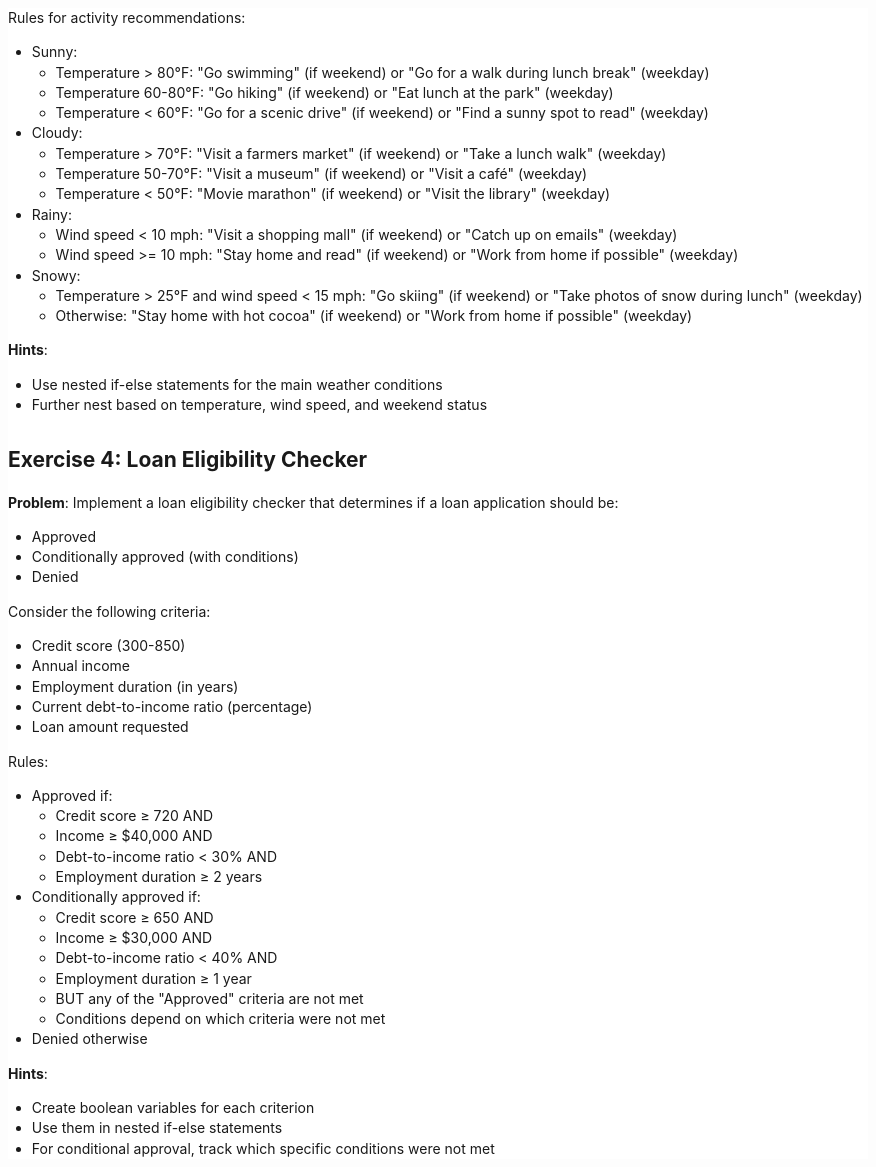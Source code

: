Rules for activity recommendations:
- Sunny:
  - Temperature > 80°F: "Go swimming" (if weekend) or "Go for a walk during lunch break" (weekday)
  - Temperature 60-80°F: "Go hiking" (if weekend) or "Eat lunch at the park" (weekday)
  - Temperature < 60°F: "Go for a scenic drive" (if weekend) or "Find a sunny spot to read" (weekday)
- Cloudy:
  - Temperature > 70°F: "Visit a farmers market" (if weekend) or "Take a lunch walk" (weekday)
  - Temperature 50-70°F: "Visit a museum" (if weekend) or "Visit a café" (weekday)
  - Temperature < 50°F: "Movie marathon" (if weekend) or "Visit the library" (weekday)
- Rainy:
  - Wind speed < 10 mph: "Visit a shopping mall" (if weekend) or "Catch up on emails" (weekday)
  - Wind speed >= 10 mph: "Stay home and read" (if weekend) or "Work from home if possible" (weekday)
- Snowy:
  - Temperature > 25°F and wind speed < 15 mph: "Go skiing" (if weekend) or "Take photos of snow during lunch" (weekday)
  - Otherwise: "Stay home with hot cocoa" (if weekend) or "Work from home if possible" (weekday)

**Hints**:
- Use nested if-else statements for the main weather conditions
- Further nest based on temperature, wind speed, and weekend status

## Exercise 4: Loan Eligibility Checker

**Problem**: Implement a loan eligibility checker that determines if a loan application should be:
- Approved
- Conditionally approved (with conditions)
- Denied

Consider the following criteria:
- Credit score (300-850)
- Annual income
- Employment duration (in years)
- Current debt-to-income ratio (percentage)
- Loan amount requested

Rules:
- Approved if:
  - Credit score ≥ 720 AND
  - Income ≥ $40,000 AND
  - Debt-to-income ratio < 30% AND
  - Employment duration ≥ 2 years
- Conditionally approved if:
  - Credit score ≥ 650 AND
  - Income ≥ $30,000 AND
  - Debt-to-income ratio < 40% AND
  - Employment duration ≥ 1 year
  - BUT any of the "Approved" criteria are not met
  - Conditions depend on which criteria were not met
- Denied otherwise

**Hints**:
- Create boolean variables for each criterion
- Use them in nested if-else statements
- For conditional approval, track which specific conditions were not met
